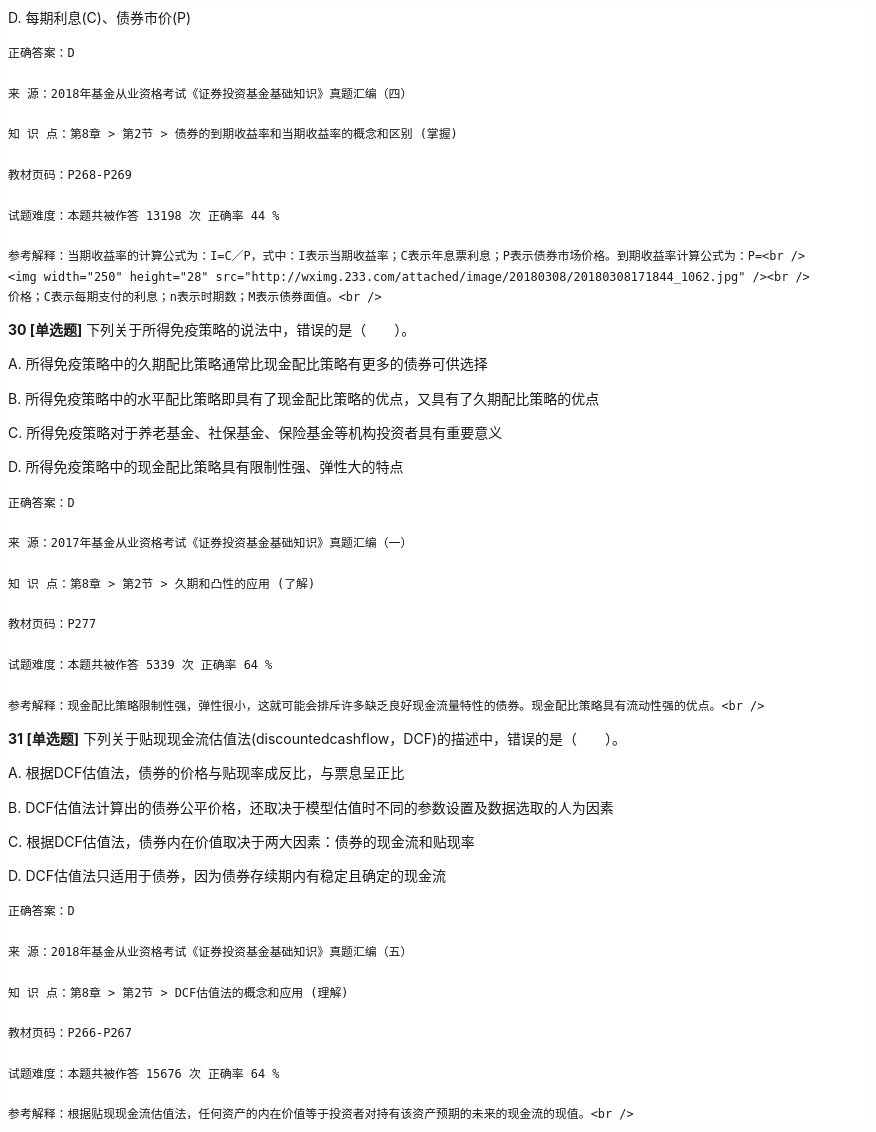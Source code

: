 D. 每期利息(C)、债券市价(P)

```
正确答案：D

来 源：2018年基金从业资格考试《证券投资基金基础知识》真题汇编（四）

知 识 点：第8章 > 第2节 > 债券的到期收益率和当期收益率的概念和区别 (掌握)

教材页码：P268-P269

试题难度：本题共被作答 13198 次 正确率 44 %

参考解释：当期收益率的计算公式为：I=C／P，式中：I表示当期收益率；C表示年息票利息；P表示债券市场价格。到期收益率计算公式为：P=<br />
<img width="250" height="28" src="http://wximg.233.com/attached/image/20180308/20180308171844_1062.jpg" /><br />
价格；C表示每期支付的利息；n表示时期数；M表示债券面值。<br />
```


**30 [单选题]** 下列关于所得免疫策略的说法中，错误的是（&emsp;&emsp;）。

A. 所得免疫策略中的久期配比策略通常比现金配比策略有更多的债券可供选择

B. 所得免疫策略中的水平配比策略即具有了现金配比策略的优点，又具有了久期配比策略的优点

C. 所得免疫策略对于养老基金、社保基金、保险基金等机构投资者具有重要意义

D. 所得免疫策略中的现金配比策略具有限制性强、弹性大的特点

```
正确答案：D

来 源：2017年基金从业资格考试《证券投资基金基础知识》真题汇编（一）

知 识 点：第8章 > 第2节 > 久期和凸性的应用 (了解)

教材页码：P277

试题难度：本题共被作答 5339 次 正确率 64 %

参考解释：现金配比策略限制性强，弹性很小，这就可能会排斥许多缺乏良好现金流量特性的债券。现金配比策略具有流动性强的优点。<br />
```


**31 [单选题]** 下列关于贴现现金流估值法(discountedcashflow，DCF)的描述中，错误的是（&emsp;&emsp;）。

A. 根据DCF估值法，债券的价格与贴现率成反比，与票息呈正比

B. DCF估值法计算出的债券公平价格，还取决于模型估值时不同的参数设置及数据选取的人为因素

C. 根据DCF估值法，债券内在价值取决于两大因素：债券的现金流和贴现率

D. DCF估值法只适用于债券，因为债券存续期内有稳定且确定的现金流

```
正确答案：D

来 源：2018年基金从业资格考试《证券投资基金基础知识》真题汇编（五）

知 识 点：第8章 > 第2节 > DCF估值法的概念和应用 (理解)

教材页码：P266-P267

试题难度：本题共被作答 15676 次 正确率 64 %

参考解释：根据贴现现金流估值法，任何资产的内在价值等于投资者对持有该资产预期的未来的现金流的现值。<br />
```
